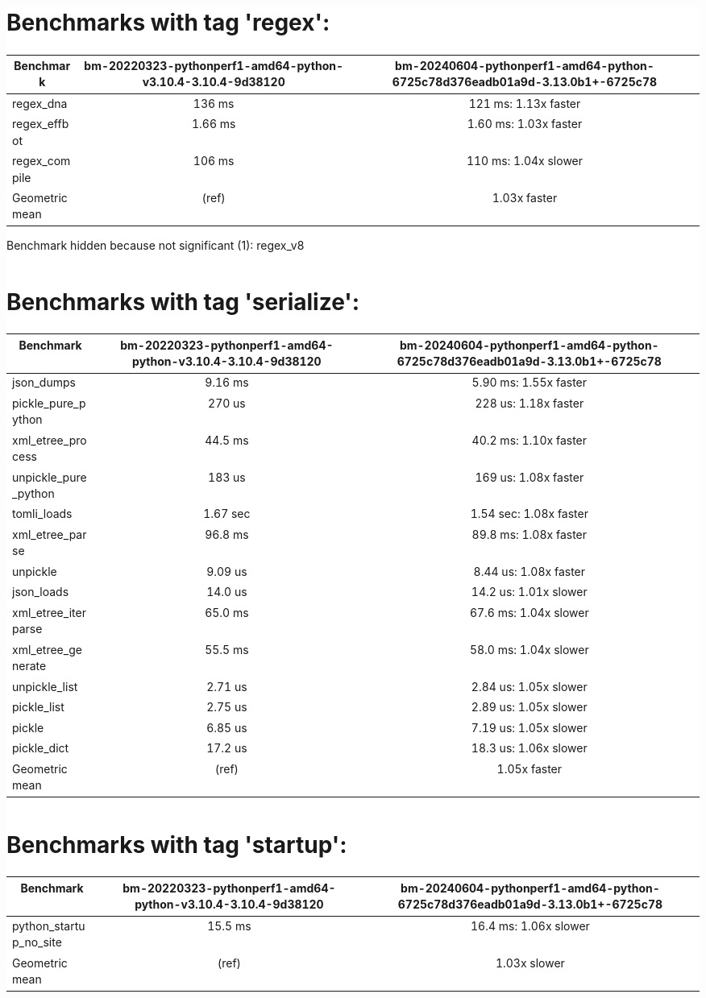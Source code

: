 Benchmarks with tag 'regex':
============================

| Benchmark      | bm-20220323-pythonperf1-amd64-python-v3.10.4-3.10.4-9d38120 | bm-20240604-pythonperf1-amd64-python-6725c78d376eadb01a9d-3.13.0b1+-6725c78 |
|----------------|:-----------------------------------------------------------:|:---------------------------------------------------------------------------:|
| regex_dna      | 136 ms                                                      | 121 ms: 1.13x faster                                                        |
| regex_effbot   | 1.66 ms                                                     | 1.60 ms: 1.03x faster                                                       |
| regex_compile  | 106 ms                                                      | 110 ms: 1.04x slower                                                        |
| Geometric mean | (ref)                                                       | 1.03x faster                                                                |

Benchmark hidden because not significant (1): regex_v8

Benchmarks with tag 'serialize':
================================

| Benchmark            | bm-20220323-pythonperf1-amd64-python-v3.10.4-3.10.4-9d38120 | bm-20240604-pythonperf1-amd64-python-6725c78d376eadb01a9d-3.13.0b1+-6725c78 |
|----------------------|:-----------------------------------------------------------:|:---------------------------------------------------------------------------:|
| json_dumps           | 9.16 ms                                                     | 5.90 ms: 1.55x faster                                                       |
| pickle_pure_python   | 270 us                                                      | 228 us: 1.18x faster                                                        |
| xml_etree_process    | 44.5 ms                                                     | 40.2 ms: 1.10x faster                                                       |
| unpickle_pure_python | 183 us                                                      | 169 us: 1.08x faster                                                        |
| tomli_loads          | 1.67 sec                                                    | 1.54 sec: 1.08x faster                                                      |
| xml_etree_parse      | 96.8 ms                                                     | 89.8 ms: 1.08x faster                                                       |
| unpickle             | 9.09 us                                                     | 8.44 us: 1.08x faster                                                       |
| json_loads           | 14.0 us                                                     | 14.2 us: 1.01x slower                                                       |
| xml_etree_iterparse  | 65.0 ms                                                     | 67.6 ms: 1.04x slower                                                       |
| xml_etree_generate   | 55.5 ms                                                     | 58.0 ms: 1.04x slower                                                       |
| unpickle_list        | 2.71 us                                                     | 2.84 us: 1.05x slower                                                       |
| pickle_list          | 2.75 us                                                     | 2.89 us: 1.05x slower                                                       |
| pickle               | 6.85 us                                                     | 7.19 us: 1.05x slower                                                       |
| pickle_dict          | 17.2 us                                                     | 18.3 us: 1.06x slower                                                       |
| Geometric mean       | (ref)                                                       | 1.05x faster                                                                |

Benchmarks with tag 'startup':
==============================

| Benchmark              | bm-20220323-pythonperf1-amd64-python-v3.10.4-3.10.4-9d38120 | bm-20240604-pythonperf1-amd64-python-6725c78d376eadb01a9d-3.13.0b1+-6725c78 |
|------------------------|:-----------------------------------------------------------:|:---------------------------------------------------------------------------:|
| python_startup_no_site | 15.5 ms                                                     | 16.4 ms: 1.06x slower                                                       |
| Geometric mean         | (ref)                                                       | 1.03x slower                                                                |
